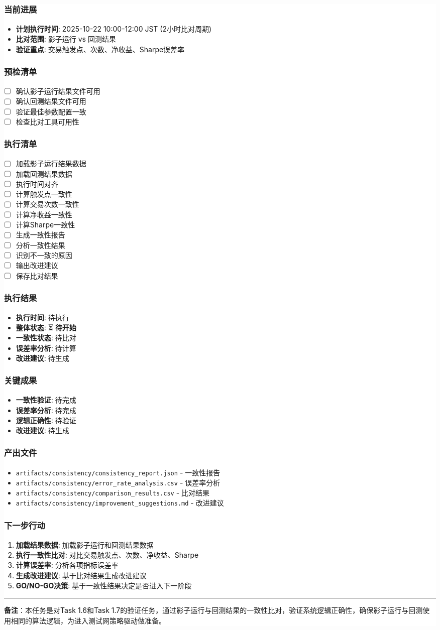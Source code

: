 ### 当前进展
- **计划执行时间**: 2025-10-22 10:00-12:00 JST (2小时比对周期)
- **比对范围**: 影子运行 vs 回测结果
- **验证重点**: 交易触发点、次数、净收益、Sharpe误差率

### 预检清单
- [ ] 确认影子运行结果文件可用
- [ ] 确认回测结果文件可用
- [ ] 验证最佳参数配置一致
- [ ] 检查比对工具可用性

### 执行清单
- [ ] 加载影子运行结果数据
- [ ] 加载回测结果数据
- [ ] 执行时间对齐
- [ ] 计算触发点一致性
- [ ] 计算交易次数一致性
- [ ] 计算净收益一致性
- [ ] 计算Sharpe一致性
- [ ] 生成一致性报告
- [ ] 分析一致性结果
- [ ] 识别不一致的原因
- [ ] 输出改进建议
- [ ] 保存比对结果

### 执行结果
- **执行时间**: 待执行
- **整体状态**: ⏳ **待开始**
- **一致性状态**: 待比对
- **误差率分析**: 待计算
- **改进建议**: 待生成

### 关键成果
- **一致性验证**: 待完成
- **误差率分析**: 待完成
- **逻辑正确性**: 待验证
- **改进建议**: 待生成

### 产出文件
- `artifacts/consistency/consistency_report.json` - 一致性报告
- `artifacts/consistency/error_rate_analysis.csv` - 误差率分析
- `artifacts/consistency/comparison_results.csv` - 比对结果
- `artifacts/consistency/improvement_suggestions.md` - 改进建议

### 下一步行动
1. **加载结果数据**: 加载影子运行和回测结果数据
2. **执行一致性比对**: 对比交易触发点、次数、净收益、Sharpe
3. **计算误差率**: 分析各项指标误差率
4. **生成改进建议**: 基于比对结果生成改进建议
5. **GO/NO-GO决策**: 基于一致性结果决定是否进入下一阶段

---

**备注**：本任务是对Task 1.6和Task 1.7的验证任务，通过影子运行与回测结果的一致性比对，验证系统逻辑正确性，确保影子运行与回测使用相同的算法逻辑，为进入测试网策略驱动做准备。
